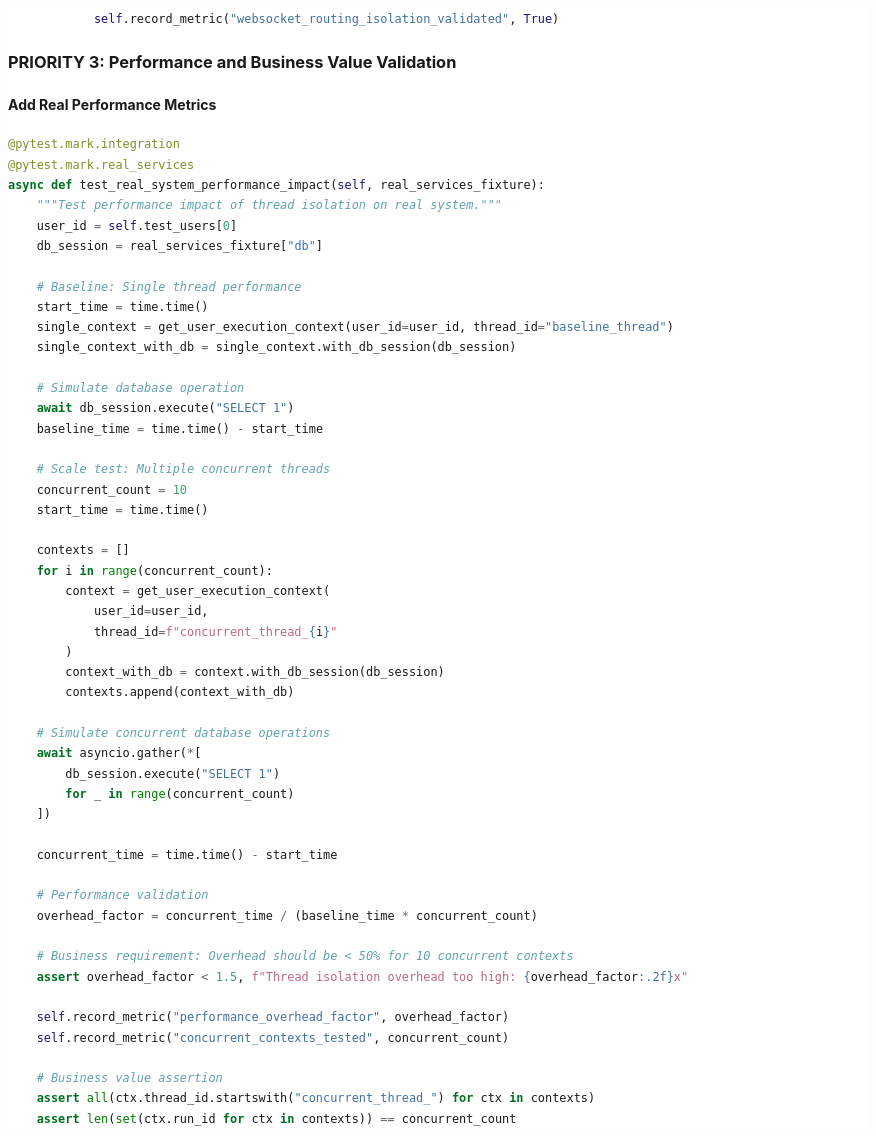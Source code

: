 ```python
            self.record_metric("websocket_routing_isolation_validated", True)
```

### PRIORITY 3: Performance and Business Value Validation

#### Add Real Performance Metrics
```python
@pytest.mark.integration
@pytest.mark.real_services
async def test_real_system_performance_impact(self, real_services_fixture):
    """Test performance impact of thread isolation on real system."""
    user_id = self.test_users[0]
    db_session = real_services_fixture["db"]
    
    # Baseline: Single thread performance
    start_time = time.time()
    single_context = get_user_execution_context(user_id=user_id, thread_id="baseline_thread")
    single_context_with_db = single_context.with_db_session(db_session)
    
    # Simulate database operation
    await db_session.execute("SELECT 1")
    baseline_time = time.time() - start_time
    
    # Scale test: Multiple concurrent threads
    concurrent_count = 10
    start_time = time.time()
    
    contexts = []
    for i in range(concurrent_count):
        context = get_user_execution_context(
            user_id=user_id,
            thread_id=f"concurrent_thread_{i}"
        )
        context_with_db = context.with_db_session(db_session)
        contexts.append(context_with_db)
    
    # Simulate concurrent database operations
    await asyncio.gather(*[
        db_session.execute("SELECT 1") 
        for _ in range(concurrent_count)
    ])
    
    concurrent_time = time.time() - start_time
    
    # Performance validation
    overhead_factor = concurrent_time / (baseline_time * concurrent_count)
    
    # Business requirement: Overhead should be < 50% for 10 concurrent contexts
    assert overhead_factor < 1.5, f"Thread isolation overhead too high: {overhead_factor:.2f}x"
    
    self.record_metric("performance_overhead_factor", overhead_factor)
    self.record_metric("concurrent_contexts_tested", concurrent_count)
    
    # Business value assertion
    assert all(ctx.thread_id.startswith("concurrent_thread_") for ctx in contexts)
    assert len(set(ctx.run_id for ctx in contexts)) == concurrent_count
```
